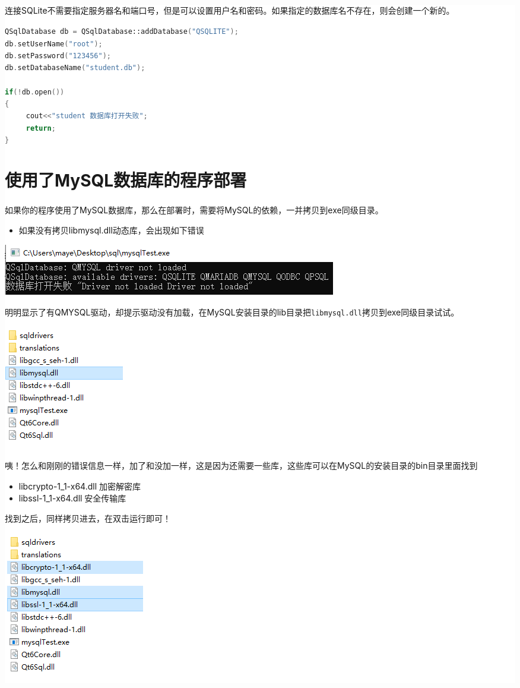 连接SQLite不需要指定服务器名和端口号，但是可以设置用户名和密码。如果指定的数据库名不存在，则会创建一个新的。

```cpp
QSqlDatabase db = QSqlDatabase::addDatabase("QSQLITE");
db.setUserName("root");
db.setPassword("123456");
db.setDatabaseName("student.db");	

if(!db.open())
{
     cout<<"student 数据库打开失败";
     return;
}
```

# 使用了MySQL数据库的程序部署

如果你的程序使用了MySQL数据库，那么在部署时，需要将MySQL的依赖，一并拷贝到exe同级目录。

+ 如果没有拷贝libmysql.dll动态库，会出现如下错误

![image-20221111033248469](assets/image-20221111033248469.png)

明明显示了有QMYSQL驱动，却提示驱动没有加载，在MySQL安装目录的lib目录把`libmysql.dll`拷贝到exe同级目录试试。

![image-20221111033458109](assets/image-20221111033458109.png)

咦！怎么和刚刚的错误信息一样，加了和没加一样，这是因为还需要一些库，这些库可以在MySQL的安装目录的bin目录里面找到

+ libcrypto-1_1-x64.dll  加密解密库
+ libssl-1_1-x64.dll         安全传输库

找到之后，同样拷贝进去，在双击运行即可！

![image-20221111034249921](assets/image-20221111034249921.png)
